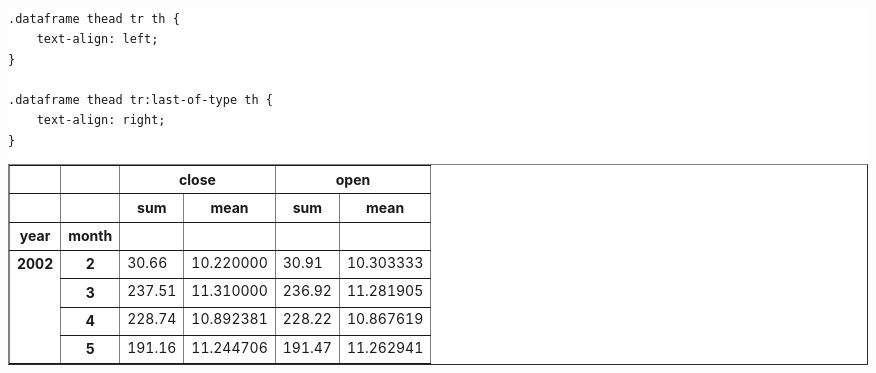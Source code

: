     .dataframe thead tr th {
        text-align: left;
    }

    .dataframe thead tr:last-of-type th {
        text-align: right;
    }
</style>
<table border="1" class="dataframe">
  <thead>
    <tr>
      <th></th>
      <th></th>
      <th colspan="2" halign="left">close</th>
      <th colspan="2" halign="left">open</th>
    </tr>
    <tr>
      <th></th>
      <th></th>
      <th>sum</th>
      <th>mean</th>
      <th>sum</th>
      <th>mean</th>
    </tr>
    <tr>
      <th>year</th>
      <th>month</th>
      <th></th>
      <th></th>
      <th></th>
      <th></th>
    </tr>
  </thead>
  <tbody>
    <tr>
      <th rowspan="5" valign="top">2002</th>
      <th>2</th>
      <td>30.66</td>
      <td>10.220000</td>
      <td>30.91</td>
      <td>10.303333</td>
    </tr>
    <tr>
      <th>3</th>
      <td>237.51</td>
      <td>11.310000</td>
      <td>236.92</td>
      <td>11.281905</td>
    </tr>
    <tr>
      <th>4</th>
      <td>228.74</td>
      <td>10.892381</td>
      <td>228.22</td>
      <td>10.867619</td>
    </tr>
    <tr>
      <th>5</th>
      <td>191.16</td>
      <td>11.244706</td>
      <td>191.47</td>
      <td>11.262941</td>
    </tr>
    <tr>